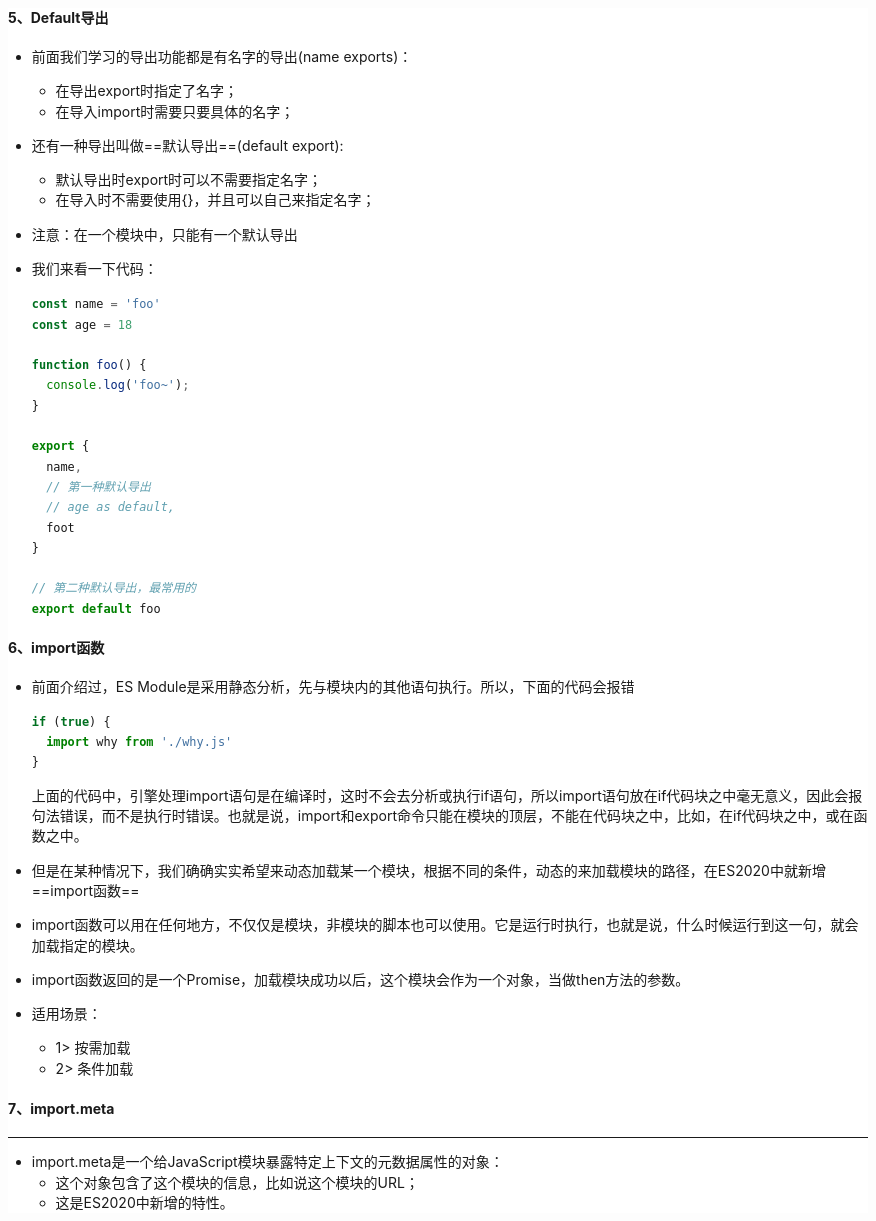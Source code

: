 #### 5、Default导出

* 前面我们学习的导出功能都是有名字的导出(name exports)：
  * 在导出export时指定了名字；
  * 在导入import时需要只要具体的名字；

* 还有一种导出叫做==默认导出==(default export):
  * 默认导出时export时可以不需要指定名字；
  * 在导入时不需要使用{}，并且可以自己来指定名字；

* 注意：在一个模块中，只能有一个默认导出

* 我们来看一下代码：

  ```js
  const name = 'foo'
  const age = 18
  
  function foo() {
    console.log('foo~');
  }
  
  export {
    name,
    // 第一种默认导出
    // age as default,
    foot
  }
  
  // 第二种默认导出，最常用的
  export default foo
  ```

#### 6、import函数

* 前面介绍过，ES Module是采用静态分析，先与模块内的其他语句执行。所以，下面的代码会报错

  ```js
  if (true) {
  	import why from './why.js'
  }
  ```

  上面的代码中，引擎处理import语句是在编译时，这时不会去分析或执行if语句，所以import语句放在if代码块之中毫无意义，因此会报句法错误，而不是执行时错误。也就是说，import和export命令只能在模块的顶层，不能在代码块之中，比如，在if代码块之中，或在函数之中。

* 但是在某种情况下，我们确确实实希望来动态加载某一个模块，根据不同的条件，动态的来加载模块的路径，在ES2020中就新增==import函数==

* import函数可以用在任何地方，不仅仅是模块，非模块的脚本也可以使用。它是运行时执行，也就是说，什么时候运行到这一句，就会加载指定的模块。

* import函数返回的是一个Promise，加载模块成功以后，这个模块会作为一个对象，当做then方法的参数。

* 适用场景：

  * 1> 按需加载
  * 2> 条件加载

#### 7、import.meta

---

* import.meta是一个给JavaScript模块暴露特定上下文的元数据属性的对象：
  * 这个对象包含了这个模块的信息，比如说这个模块的URL；
  * 这是ES2020中新增的特性。
